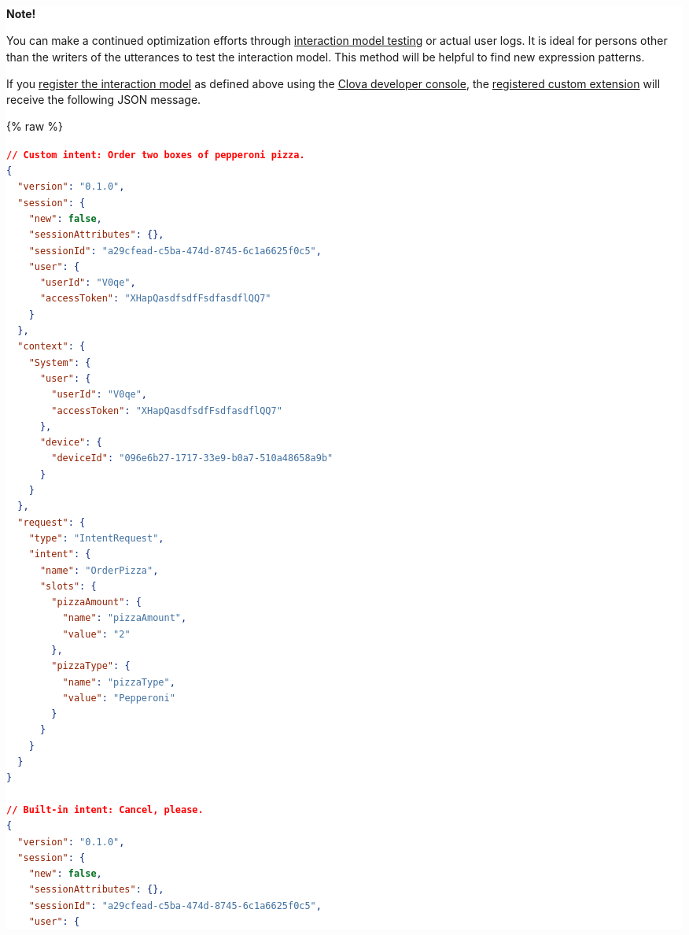 <div class="note">
  <p><strong>Note!</strong></p>
  <p>You can make a continued optimization efforts through <a href="/DevConsole/Guides/CEK/Test_Extension.html#TestInteractionModel">interaction model testing</a> or actual user logs. It is ideal for persons other than the writers of the utterances to test the interaction model. This method will be helpful to find new expression patterns.</p>
</div>


If you [register the interaction model](/DevConsole/Guides/CEK/Register_Interaction_Model.md) as defined above using the [Clova developer console](/DevConsole/ClovaDevConsole_Overview.md), the [registered custom extension](/DevConsole/Guides/CEK/Register_Extension.md) will receive the following JSON message.

{% raw %}

```json
// Custom intent: Order two boxes of pepperoni pizza.
{
  "version": "0.1.0",
  "session": {
    "new": false,
    "sessionAttributes": {},
    "sessionId": "a29cfead-c5ba-474d-8745-6c1a6625f0c5",
    "user": {
      "userId": "V0qe",
      "accessToken": "XHapQasdfsdfFsdfasdflQQ7"
    }
  },
  "context": {
    "System": {
      "user": {
        "userId": "V0qe",
        "accessToken": "XHapQasdfsdfFsdfasdflQQ7"
      },
      "device": {
        "deviceId": "096e6b27-1717-33e9-b0a7-510a48658a9b"
      }
    }
  },
  "request": {
    "type": "IntentRequest",
    "intent": {
      "name": "OrderPizza",
      "slots": {
        "pizzaAmount": {
          "name": "pizzaAmount",
          "value": "2"
        },
        "pizzaType": {
          "name": "pizzaType",
          "value": "Pepperoni"
        }
      }
    }
  }
}

// Built-in intent: Cancel, please.
{
  "version": "0.1.0",
  "session": {
    "new": false,
    "sessionAttributes": {},
    "sessionId": "a29cfead-c5ba-474d-8745-6c1a6625f0c5",
    "user": {
```